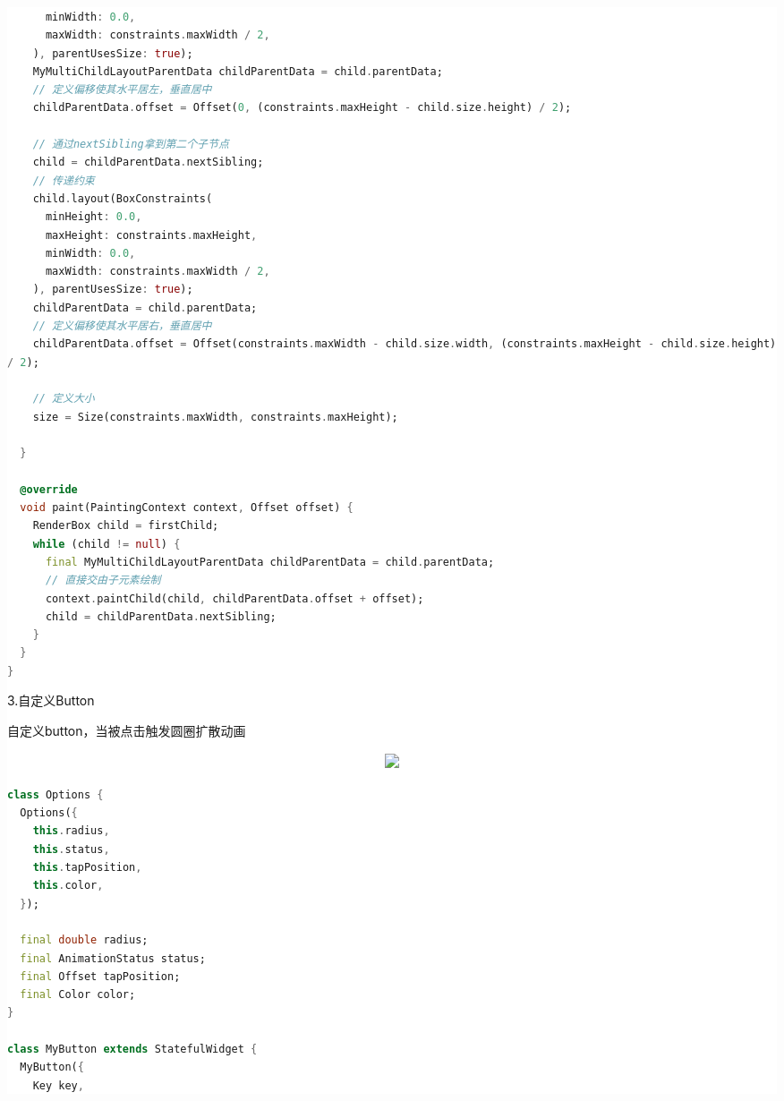 ```dart
      minWidth: 0.0,
      maxWidth: constraints.maxWidth / 2,
    ), parentUsesSize: true);
    MyMultiChildLayoutParentData childParentData = child.parentData;
    // 定义偏移使其水平居左，垂直居中
    childParentData.offset = Offset(0, (constraints.maxHeight - child.size.height) / 2);

	// 通过nextSibling拿到第二个子节点
    child = childParentData.nextSibling;
    // 传递约束
    child.layout(BoxConstraints(
      minHeight: 0.0,
      maxHeight: constraints.maxHeight,
      minWidth: 0.0,
      maxWidth: constraints.maxWidth / 2,
    ), parentUsesSize: true);
    childParentData = child.parentData;
    // 定义偏移使其水平居右，垂直居中
    childParentData.offset = Offset(constraints.maxWidth - child.size.width, (constraints.maxHeight - child.size.height) / 2);

	// 定义大小
    size = Size(constraints.maxWidth, constraints.maxHeight);

  }

  @override
  void paint(PaintingContext context, Offset offset) {
    RenderBox child = firstChild;
    while (child != null) {
      final MyMultiChildLayoutParentData childParentData = child.parentData;
      // 直接交由子元素绘制
      context.paintChild(child, childParentData.offset + offset);
      child = childParentData.nextSibling;
    }
  }
}
```

3.自定义Button

自定义button，当被点击触发圆圈扩散动画
<div align="center">
<img src="http://p0.qhimg.com/t015c363517765f10c6.gif" width="400px" />
</div>

```dart
class Options {
  Options({
    this.radius,
    this.status,
    this.tapPosition,
    this.color,
  });

  final double radius;
  final AnimationStatus status;
  final Offset tapPosition;
  final Color color;
}

class MyButton extends StatefulWidget {
  MyButton({
    Key key,
```